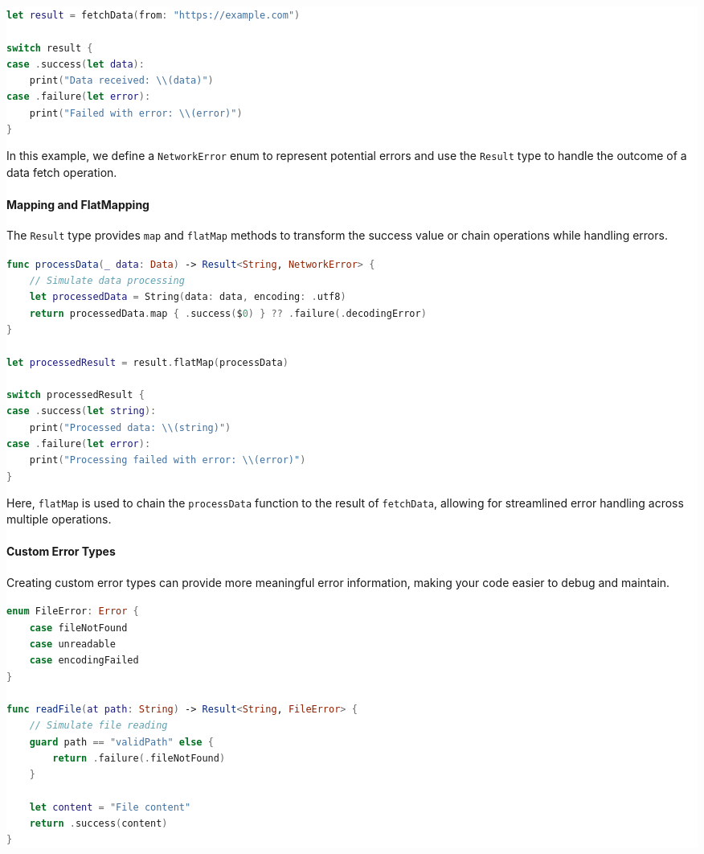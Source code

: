 ```swift
let result = fetchData(from: "https://example.com")

switch result {
case .success(let data):
    print("Data received: \\(data)")
case .failure(let error):
    print("Failed with error: \\(error)")
}
```

In this example, we define a `NetworkError` enum to represent potential errors and use the `Result` type to handle the outcome of a data fetch operation.

#### Mapping and FlatMapping

The `Result` type provides `map` and `flatMap` methods to transform the success value or chain operations while handling errors.

```swift
func processData(_ data: Data) -> Result<String, NetworkError> {
    // Simulate data processing
    let processedData = String(data: data, encoding: .utf8)
    return processedData.map { .success($0) } ?? .failure(.decodingError)
}

let processedResult = result.flatMap(processData)

switch processedResult {
case .success(let string):
    print("Processed data: \\(string)")
case .failure(let error):
    print("Processing failed with error: \\(error)")
}
```

Here, `flatMap` is used to chain the `processData` function to the result of `fetchData`, allowing for streamlined error handling across multiple operations.

#### Custom Error Types

Creating custom error types can provide more meaningful error information, making your code easier to debug and maintain.

```swift
enum FileError: Error {
    case fileNotFound
    case unreadable
    case encodingFailed
}

func readFile(at path: String) -> Result<String, FileError> {
    // Simulate file reading
    guard path == "validPath" else {
        return .failure(.fileNotFound)
    }
    
    let content = "File content"
    return .success(content)
}
```
